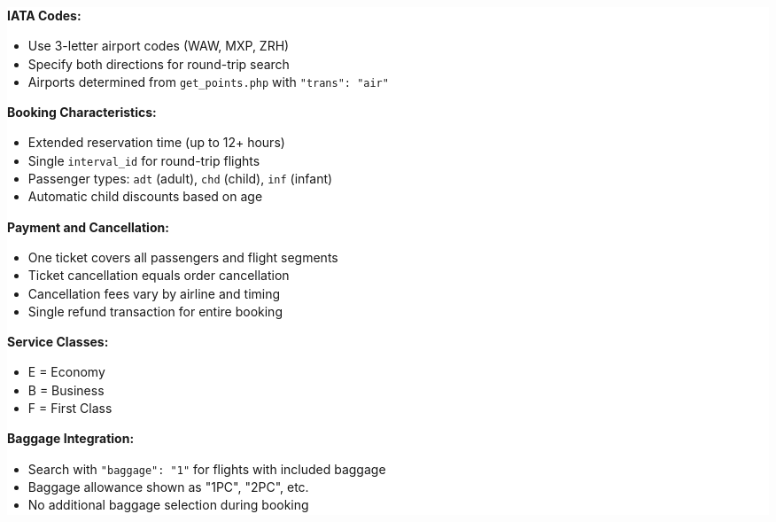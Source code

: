 **IATA Codes:**
- Use 3-letter airport codes (WAW, MXP, ZRH)
- Specify both directions for round-trip search
- Airports determined from `get_points.php` with `"trans": "air"`

**Booking Characteristics:**
- Extended reservation time (up to 12+ hours)
- Single `interval_id` for round-trip flights
- Passenger types: `adt` (adult), `chd` (child), `inf` (infant)
- Automatic child discounts based on age

**Payment and Cancellation:**
- One ticket covers all passengers and flight segments
- Ticket cancellation equals order cancellation
- Cancellation fees vary by airline and timing
- Single refund transaction for entire booking

**Service Classes:**
- E = Economy
- B = Business  
- F = First Class

**Baggage Integration:**
- Search with `"baggage": "1"` for flights with included baggage
- Baggage allowance shown as "1PC", "2PC", etc.
- No additional baggage selection during booking